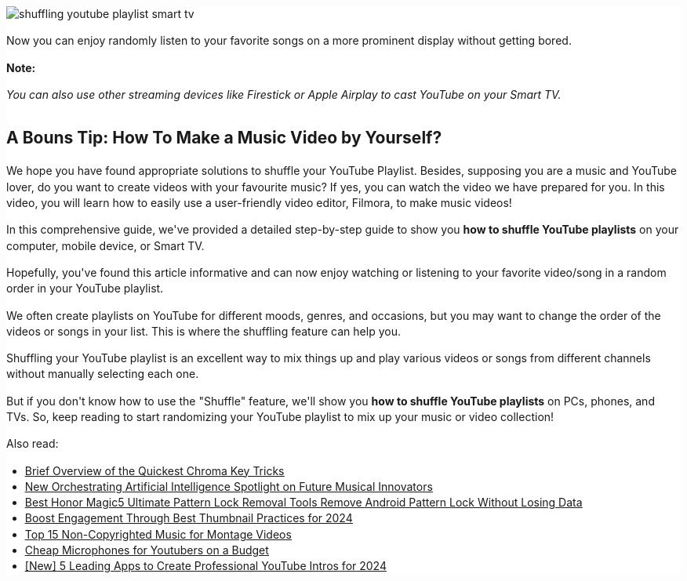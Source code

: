 ![shuffling youtube playlist smart tv](https://images.wondershare.com/filmora/article-images/shuffling-youtube-playlist-on-smart-tv.png)

Now you can enjoy randomly listen to your favorite songs on a more prominent display without getting bored.

**Note:**

_You can also use other streaming devices like Firestick or Apple Airplay to cast YouTube on your Smart TV._

## A Bouns Tip: How To Make a Music Video by Yourself?

We hope you have found appropriate solutions to shuffle your YouTube Playlist. Besides, supposing you are a music and YouTube lover, do you want to create videos with your favourite music? If yes, you can watch the video we have prepared for you. In this video, you will learn how to easily use a user-friendly video editor, Filmora, to make music videos!

In this comprehensive guide, we've provided a detailed step-by-step guide to show you **how to shuffle YouTube playlists** on your computer, mobile device, or Smart TV.

Hopefully, you've found this article informative and can now enjoy watching or listening to your favorite video/song in a random order in your YouTube playlist.

We often create playlists on YouTube for different moods, genres, and occasions, but you may want to change the order of the videos or songs in your list. This is where the shuffling feature can help you.

Shuffling your YouTube playlist is an excellent way to mix things up and play various videos or songs from different channels without manually selecting each one.

But if you don't know how to use the "Shuffle" feature, we'll show you **how to shuffle YouTube playlists** on PCs, phones, and TVs. So, keep reading to start randomizing your YouTube playlist to mix up your music or video collection!


<ins class="adsbygoogle"
     style="display:block"
     data-ad-format="autorelaxed"
     data-ad-client="ca-pub-7571918770474297"
     data-ad-slot="1223367746"></ins>



<ins class="adsbygoogle"
     style="display:block"
     data-ad-client="ca-pub-7571918770474297"
     data-ad-slot="8358498916"
     data-ad-format="auto"
     data-full-width-responsive="true"></ins>



<span class="atpl-alsoreadstyle">Also read:</span>
<div><ul>
<li><a href="https://youtube-lab.techidaily.com/-overview-of-the-quickest-chroma-key-tricks/"><u>Brief Overview of the Quickest Chroma Key Tricks</u></a></li>
<li><a href="https://audio-shaping.techidaily.com/new-orchestrating-artificial-intelligence-spotlight-on-future-musical-innovators/"><u>New Orchestrating Artificial Intelligence Spotlight on Future Musical Innovators</u></a></li>
<li><a href="https://unlock-android.techidaily.com/best-honor-magic5-ultimate-pattern-lock-removal-tools-remove-android-pattern-lock-without-losing-data-by-drfone-android/"><u>Best Honor Magic5 Ultimate Pattern Lock Removal Tools Remove Android Pattern Lock Without Losing Data</u></a></li>
<li><a href="https://youtube-lab.techidaily.com/-engagement-through-best-thumbnail-practices-for-2024/"><u>Boost Engagement Through Best Thumbnail Practices for 2024</u></a></li>
<li><a href="https://audio-editing.techidaily.com/top-15-non-copyrighted-music-for-montage-videos/"><u>Top 15 Non-Copyrighted Music for Montage Videos</u></a></li>
<li><a href="https://youtube-lab.techidaily.com/-microphones-for-youtubers-on-a-budget/"><u>Cheap Microphones for Youtubers on a Budget</u></a></li>
<li><a href="https://youtube-lab.techidaily.com/-leading-apps-to-create-professional-youtube-intros-for-2024/"><u>[New] 5 Leading Apps to Create Professional YouTube Intros for 2024</u></a></li>